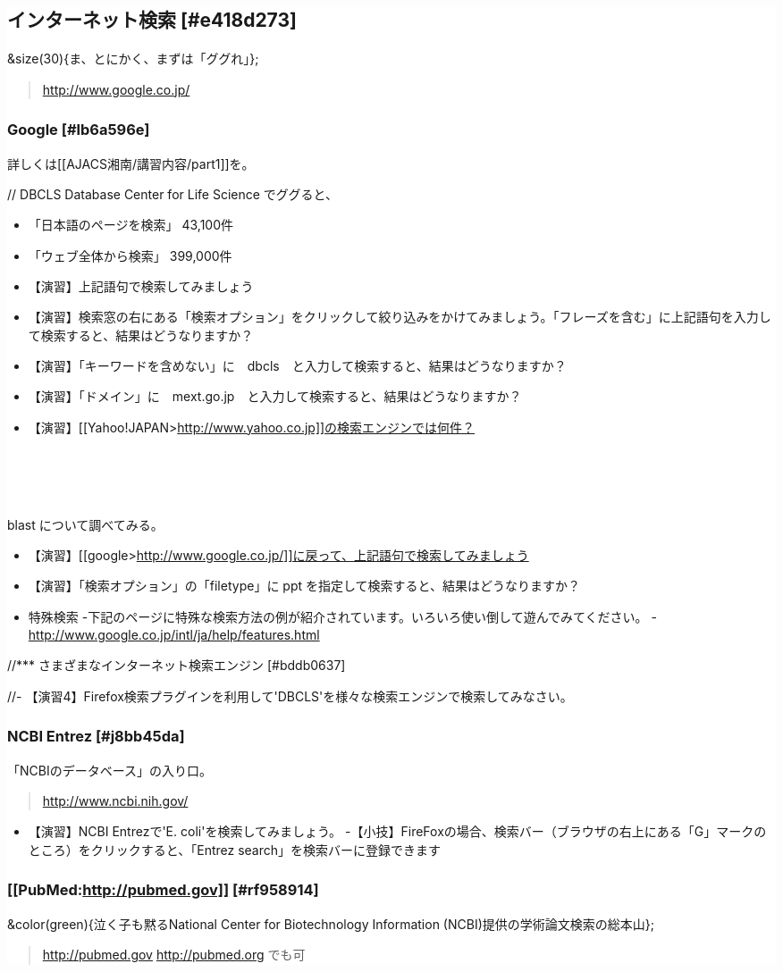##  インターネット検索 [#e418d273]

&size(30){ま、とにかく、まずは「ググれ」};

> http://www.google.co.jp/

###  Google [#lb6a596e]

詳しくは[[AJACS湘南/講習内容/part1]]を。

// DBCLS
 Database Center for Life Science
でググると、

- 「日本語のページを検索」 43,100件
- 「ウェブ全体から検索」 399,000件

- 【演習】上記語句で検索してみましょう
- 【演習】検索窓の右にある「検索オプション」をクリックして絞り込みをかけてみましょう。「フレーズを含む」に上記語句を入力して検索すると、結果はどうなりますか？
- 【演習】「キーワードを含めない」に　dbcls　と入力して検索すると、結果はどうなりますか？
- 【演習】「ドメイン」に　mext.go.jp　と入力して検索すると、結果はどうなりますか？
- 【演習】[[Yahoo!JAPAN>http://www.yahoo.co.jp]]の検索エンジンでは何件？

<br>
<br>
<br>


 blast
について調べてみる。

- 【演習】[[google>http://www.google.co.jp/]]に戻って、上記語句で検索してみましょう
- 【演習】「検索オプション」の「filetype」に ppt を指定して検索すると、結果はどうなりますか？

- 特殊検索
    -下記のページに特殊な検索方法の例が紹介されています。いろいろ使い倒して遊んでみてください。
        -http://www.google.co.jp/intl/ja/help/features.html

//*** さまざまなインターネット検索エンジン [#bddb0637]

//- 【演習4】Firefox検索プラグインを利用して'DBCLS'を様々な検索エンジンで検索してみなさい。


###  NCBI Entrez [#j8bb45da]
「NCBIのデータベース」の入り口。

> http://www.ncbi.nih.gov/


- 【演習】NCBI Entrezで'E. coli'を検索してみましょう。
    -【小技】FireFoxの場合、検索バー（ブラウザの右上にある「G」マークのところ）をクリックすると、「Entrez search」を検索バーに登録できます

### [[PubMed:http://pubmed.gov]] [#rf958914]

&color(green){泣く子も黙るNational Center for Biotechnology Information (NCBI)提供の学術論文検索の総本山};

>http://pubmed.gov
>http://pubmed.org でも可

